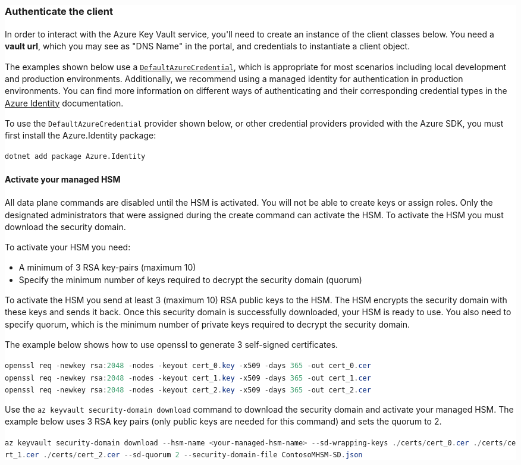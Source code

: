### Authenticate the client

In order to interact with the Azure Key Vault service, you'll need to create an instance of the client classes below. You need a **vault url**, which you may see as "DNS Name" in the portal,
and credentials to instantiate a client object.

The examples shown below use a [`DefaultAzureCredential`][DefaultAzureCredential], which is appropriate for most scenarios including local development and production environments.
Additionally, we recommend using a managed identity for authentication in production environments.
You can find more information on different ways of authenticating and their corresponding credential types in the [Azure Identity][azure_identity] documentation.

To use the `DefaultAzureCredential` provider shown below,
or other credential providers provided with the Azure SDK, you must first install the Azure.Identity package:

```dotnetcli
dotnet add package Azure.Identity
```

#### Activate your managed HSM

All data plane commands are disabled until the HSM is activated. You will not be able to create keys or assign roles.
Only the designated administrators that were assigned during the create command can activate the HSM. To activate the HSM you must download the security domain.

To activate your HSM you need:

* A minimum of 3 RSA key-pairs (maximum 10)
* Specify the minimum number of keys required to decrypt the security domain (quorum)

To activate the HSM you send at least 3 (maximum 10) RSA public keys to the HSM. The HSM encrypts the security domain with these keys and sends it back.
Once this security domain is successfully downloaded, your HSM is ready to use.
You also need to specify quorum, which is the minimum number of private keys required to decrypt the security domain.

The example below shows how to use openssl to generate 3 self-signed certificates.

```PowerShell
openssl req -newkey rsa:2048 -nodes -keyout cert_0.key -x509 -days 365 -out cert_0.cer
openssl req -newkey rsa:2048 -nodes -keyout cert_1.key -x509 -days 365 -out cert_1.cer
openssl req -newkey rsa:2048 -nodes -keyout cert_2.key -x509 -days 365 -out cert_2.cer
```

Use the `az keyvault security-domain download` command to download the security domain and activate your managed HSM.
The example below uses 3 RSA key pairs (only public keys are needed for this command) and sets the quorum to 2.

```PowerShell
az keyvault security-domain download --hsm-name <your-managed-hsm-name> --sd-wrapping-keys ./certs/cert_0.cer ./certs/cert_1.cer ./certs/cert_2.cer --sd-quorum 2 --security-domain-file ContosoMHSM-SD.json
```


[access_control]: https://learn.microsoft.com/azure/key-vault/managed-hsm/access-control
[access_policy]: https://learn.microsoft.com/azure/key-vault/general/assign-access-policy
[rbac_guide]: https://learn.microsoft.com/azure/key-vault/general/rbac-guide
[azure_cli]: https://learn.microsoft.com/cli/azure
[azure_identity]: https://github.com/Azure/azure-sdk-for-net/tree/Azure.Security.KeyVault.Administration_4.4.0-beta.2/sdk/identity/Azure.Identity
[azure_sub]: https://azure.microsoft.com/free/dotnet/
[best_practices]: https://learn.microsoft.com/azure/key-vault/managed-hsm/best-practices
[built_in_roles]: https://learn.microsoft.com/azure/key-vault/managed-hsm/built-in-roles
[code_of_conduct]: https://opensource.microsoft.com/codeofconduct/
[managedhsm_docs]: https://learn.microsoft.com/azure/key-vault/managed-hsm/
[keyvault_rest]: https://learn.microsoft.com/rest/api/keyvault/
[admin_client_nuget_package]: https://www.nuget.org/packages?q=Azure.Security.KeyVault.Administration
[admin_client_samples]: https://github.com/Azure/azure-sdk-for-net/tree/Azure.Security.KeyVault.Administration_4.4.0-beta.2/sdk/keyvault/Azure.Security.KeyVault.Administration/samples
[admin_client_src]: https://github.com/Azure/azure-sdk-for-net/tree/Azure.Security.KeyVault.Administration_4.4.0-beta.2/sdk/keyvault/Azure.Security.KeyVault.Administration/src
[nuget]: https://www.nuget.org/
[DefaultAzureCredential]: https://github.com/Azure/azure-sdk-for-net/blob/Azure.Security.KeyVault.Administration_4.4.0-beta.2/sdk/identity/Azure.Identity/README.md#defaultazurecredential
[logging]: https://github.com/Azure/azure-sdk-for-net/blob/Azure.Security.KeyVault.Administration_4.4.0-beta.2/sdk/core/Azure.Core/samples/Diagnostics.md
[coc_faq]: https://opensource.microsoft.com/codeofconduct/faq/